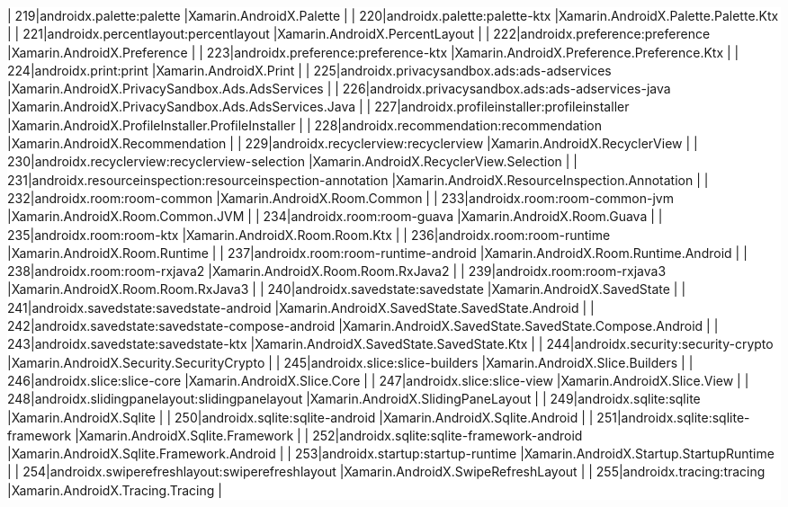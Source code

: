 | 219|androidx.palette:palette                                              |Xamarin.AndroidX.Palette                                              |
| 220|androidx.palette:palette-ktx                                          |Xamarin.AndroidX.Palette.Palette.Ktx                                  |
| 221|androidx.percentlayout:percentlayout                                  |Xamarin.AndroidX.PercentLayout                                        |
| 222|androidx.preference:preference                                        |Xamarin.AndroidX.Preference                                           |
| 223|androidx.preference:preference-ktx                                    |Xamarin.AndroidX.Preference.Preference.Ktx                            |
| 224|androidx.print:print                                                  |Xamarin.AndroidX.Print                                                |
| 225|androidx.privacysandbox.ads:ads-adservices                            |Xamarin.AndroidX.PrivacySandbox.Ads.AdsServices                       |
| 226|androidx.privacysandbox.ads:ads-adservices-java                       |Xamarin.AndroidX.PrivacySandbox.Ads.AdsServices.Java                  |
| 227|androidx.profileinstaller:profileinstaller                            |Xamarin.AndroidX.ProfileInstaller.ProfileInstaller                    |
| 228|androidx.recommendation:recommendation                                |Xamarin.AndroidX.Recommendation                                       |
| 229|androidx.recyclerview:recyclerview                                    |Xamarin.AndroidX.RecyclerView                                         |
| 230|androidx.recyclerview:recyclerview-selection                          |Xamarin.AndroidX.RecyclerView.Selection                               |
| 231|androidx.resourceinspection:resourceinspection-annotation             |Xamarin.AndroidX.ResourceInspection.Annotation                        |
| 232|androidx.room:room-common                                             |Xamarin.AndroidX.Room.Common                                          |
| 233|androidx.room:room-common-jvm                                         |Xamarin.AndroidX.Room.Common.JVM                                      |
| 234|androidx.room:room-guava                                              |Xamarin.AndroidX.Room.Guava                                           |
| 235|androidx.room:room-ktx                                                |Xamarin.AndroidX.Room.Room.Ktx                                        |
| 236|androidx.room:room-runtime                                            |Xamarin.AndroidX.Room.Runtime                                         |
| 237|androidx.room:room-runtime-android                                    |Xamarin.AndroidX.Room.Runtime.Android                                 |
| 238|androidx.room:room-rxjava2                                            |Xamarin.AndroidX.Room.Room.RxJava2                                    |
| 239|androidx.room:room-rxjava3                                            |Xamarin.AndroidX.Room.Room.RxJava3                                    |
| 240|androidx.savedstate:savedstate                                        |Xamarin.AndroidX.SavedState                                           |
| 241|androidx.savedstate:savedstate-android                                |Xamarin.AndroidX.SavedState.SavedState.Android                        |
| 242|androidx.savedstate:savedstate-compose-android                        |Xamarin.AndroidX.SavedState.SavedState.Compose.Android                |
| 243|androidx.savedstate:savedstate-ktx                                    |Xamarin.AndroidX.SavedState.SavedState.Ktx                            |
| 244|androidx.security:security-crypto                                     |Xamarin.AndroidX.Security.SecurityCrypto                              |
| 245|androidx.slice:slice-builders                                         |Xamarin.AndroidX.Slice.Builders                                       |
| 246|androidx.slice:slice-core                                             |Xamarin.AndroidX.Slice.Core                                           |
| 247|androidx.slice:slice-view                                             |Xamarin.AndroidX.Slice.View                                           |
| 248|androidx.slidingpanelayout:slidingpanelayout                          |Xamarin.AndroidX.SlidingPaneLayout                                    |
| 249|androidx.sqlite:sqlite                                                |Xamarin.AndroidX.Sqlite                                               |
| 250|androidx.sqlite:sqlite-android                                        |Xamarin.AndroidX.Sqlite.Android                                       |
| 251|androidx.sqlite:sqlite-framework                                      |Xamarin.AndroidX.Sqlite.Framework                                     |
| 252|androidx.sqlite:sqlite-framework-android                              |Xamarin.AndroidX.Sqlite.Framework.Android                             |
| 253|androidx.startup:startup-runtime                                      |Xamarin.AndroidX.Startup.StartupRuntime                               |
| 254|androidx.swiperefreshlayout:swiperefreshlayout                        |Xamarin.AndroidX.SwipeRefreshLayout                                   |
| 255|androidx.tracing:tracing                                              |Xamarin.AndroidX.Tracing.Tracing                                      |